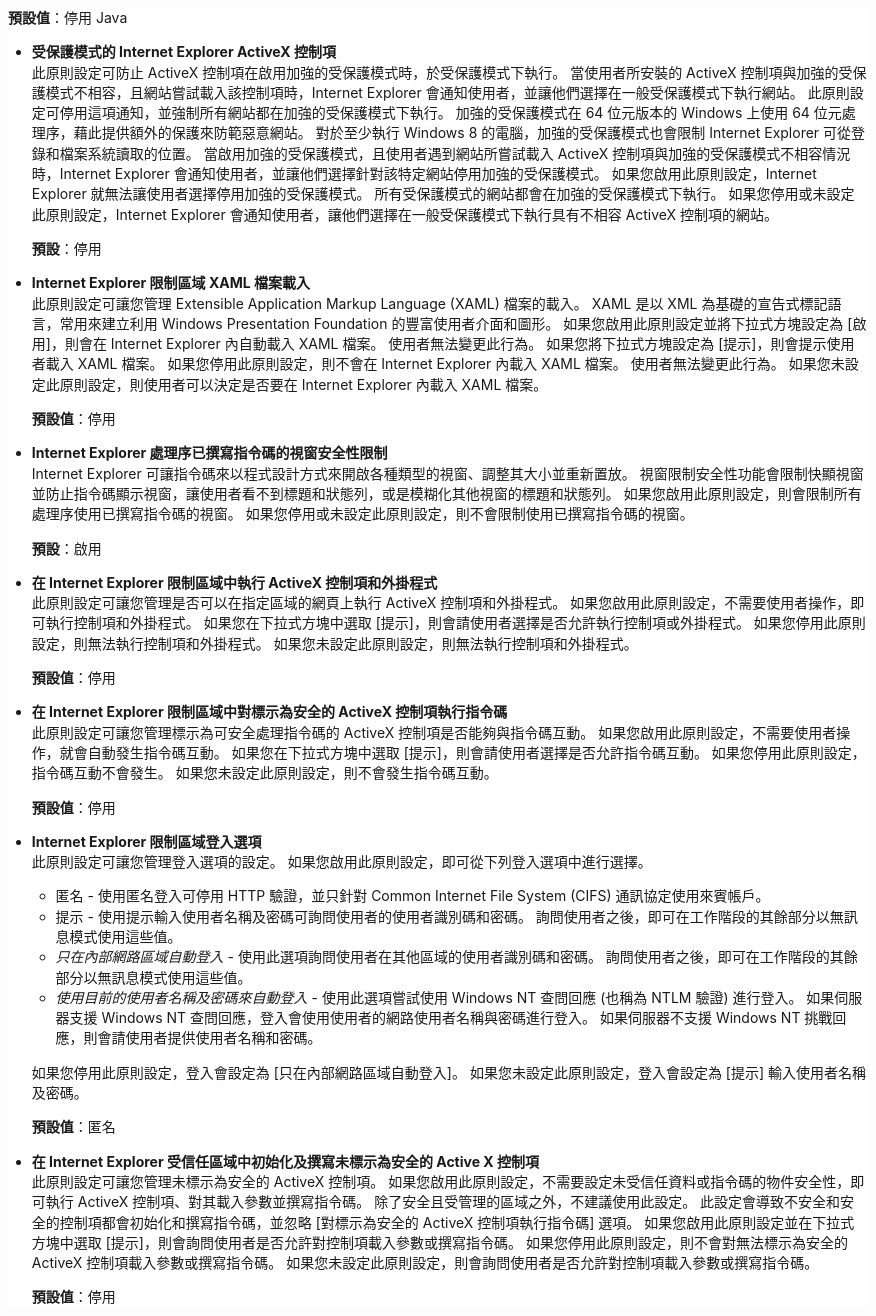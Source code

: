   **預設值**：停用 Java  
    
  
- **受保護模式的 Internet Explorer ActiveX 控制項**  
  此原則設定可防止 ActiveX 控制項在啟用加強的受保護模式時，於受保護模式下執行。 當使用者所安裝的 ActiveX 控制項與加強的受保護模式不相容，且網站嘗試載入該控制項時，Internet Explorer 會通知使用者，並讓他們選擇在一般受保護模式下執行網站。 此原則設定可停用這項通知，並強制所有網站都在加強的受保護模式下執行。 加強的受保護模式在 64 位元版本的 Windows 上使用 64 位元處理序，藉此提供額外的保護來防範惡意網站。 對於至少執行 Windows 8 的電腦，加強的受保護模式也會限制 Internet Explorer 可從登錄和檔案系統讀取的位置。 當啟用加強的受保護模式，且使用者遇到網站所嘗試載入 ActiveX 控制項與加強的受保護模式不相容情況時，Internet Explorer 會通知使用者，並讓他們選擇針對該特定網站停用加強的受保護模式。 如果您啟用此原則設定，Internet Explorer 就無法讓使用者選擇停用加強的受保護模式。 所有受保護模式的網站都會在加強的受保護模式下執行。 如果您停用或未設定此原則設定，Internet Explorer 會通知使用者，讓他們選擇在一般受保護模式下執行具有不相容 ActiveX 控制項的網站。  
  
  **預設**：停用  
  
- **Internet Explorer 限制區域 XAML 檔案載入**  
  此原則設定可讓您管理 Extensible Application Markup Language (XAML) 檔案的載入。 XAML 是以 XML 為基礎的宣告式標記語言，常用來建立利用 Windows Presentation Foundation 的豐富使用者介面和圖形。 如果您啟用此原則設定並將下拉式方塊設定為 [啟用]，則會在 Internet Explorer 內自動載入 XAML 檔案。 使用者無法變更此行為。 如果您將下拉式方塊設定為 [提示]，則會提示使用者載入 XAML 檔案。 如果您停用此原則設定，則不會在 Internet Explorer 內載入 XAML 檔案。 使用者無法變更此行為。 如果您未設定此原則設定，則使用者可以決定是否要在 Internet Explorer 內載入 XAML 檔案。
  
  **預設值**：停用  
  
- **Internet Explorer 處理序已撰寫指令碼的視窗安全性限制**  
  Internet Explorer 可讓指令碼來以程式設計方式來開啟各種類型的視窗、調整其大小並重新置放。 視窗限制安全性功能會限制快顯視窗並防止指令碼顯示視窗，讓使用者看不到標題和狀態列，或是模糊化其他視窗的標題和狀態列。 如果您啟用此原則設定，則會限制所有處理序使用已撰寫指令碼的視窗。 如果您停用或未設定此原則設定，則不會限制使用已撰寫指令碼的視窗。
  
  **預設**：啟用   
  
- **在 Internet Explorer 限制區域中執行 ActiveX 控制項和外掛程式**  
  此原則設定可讓您管理是否可以在指定區域的網頁上執行 ActiveX 控制項和外掛程式。 如果您啟用此原則設定，不需要使用者操作，即可執行控制項和外掛程式。 如果您在下拉式方塊中選取 [提示]，則會請使用者選擇是否允許執行控制項或外掛程式。 如果您停用此原則設定，則無法執行控制項和外掛程式。 如果您未設定此原則設定，則無法執行控制項和外掛程式。
  
  **預設值**：停用  
  
- **在 Internet Explorer 限制區域中對標示為安全的 ActiveX 控制項執行指令碼**  
  此原則設定可讓您管理標示為可安全處理指令碼的 ActiveX 控制項是否能夠與指令碼互動。 如果您啟用此原則設定，不需要使用者操作，就會自動發生指令碼互動。 如果您在下拉式方塊中選取 [提示]，則會請使用者選擇是否允許指令碼互動。 如果您停用此原則設定，指令碼互動不會發生。 如果您未設定此原則設定，則不會發生指令碼互動。
  
  **預設值**：停用  
  
- **Internet Explorer 限制區域登入選項**  
  此原則設定可讓您管理登入選項的設定。 如果您啟用此原則設定，即可從下列登入選項中進行選擇。 
  - 匿名 - 使用匿名登入可停用 HTTP 驗證，並只針對 Common Internet File System (CIFS) 通訊協定使用來賓帳戶。 
  - 提示 - 使用提示輸入使用者名稱及密碼可詢問使用者的使用者識別碼和密碼。 詢問使用者之後，即可在工作階段的其餘部分以無訊息模式使用這些值。 
  - *只在內部網路區域自動登入* - 使用此選項詢問使用者在其他區域的使用者識別碼和密碼。 詢問使用者之後，即可在工作階段的其餘部分以無訊息模式使用這些值。 
  - *使用目前的使用者名稱及密碼來自動登入* - 使用此選項嘗試使用 Windows NT 查問回應 (也稱為 NTLM 驗證) 進行登入。 如果伺服器支援 Windows NT 查問回應，登入會使用使用者的網路使用者名稱與密碼進行登入。 如果伺服器不支援 Windows NT 挑戰回應，則會請使用者提供使用者名稱和密碼。 

  如果您停用此原則設定，登入會設定為 [只在內部網路區域自動登入]。 如果您未設定此原則設定，登入會設定為 [提示] 輸入使用者名稱及密碼。
  
  **預設值**：匿名  
  
- **在 Internet Explorer 受信任區域中初始化及撰寫未標示為安全的 Active X 控制項**  
  此原則設定可讓您管理未標示為安全的 ActiveX 控制項。 如果您啟用此原則設定，不需要設定未受信任資料或指令碼的物件安全性，即可執行 ActiveX 控制項、對其載入參數並撰寫指令碼。 除了安全且受管理的區域之外，不建議使用此設定。 此設定會導致不安全和安全的控制項都會初始化和撰寫指令碼，並忽略 [對標示為安全的 ActiveX 控制項執行指令碼] 選項。 如果您啟用此原則設定並在下拉式方塊中選取 [提示]，則會詢問使用者是否允許對控制項載入參數或撰寫指令碼。 如果您停用此原則設定，則不會對無法標示為安全的 ActiveX 控制項載入參數或撰寫指令碼。 如果您未設定此原則設定，則會詢問使用者是否允許對控制項載入參數或撰寫指令碼。
  
  **預設值**：停用  
  